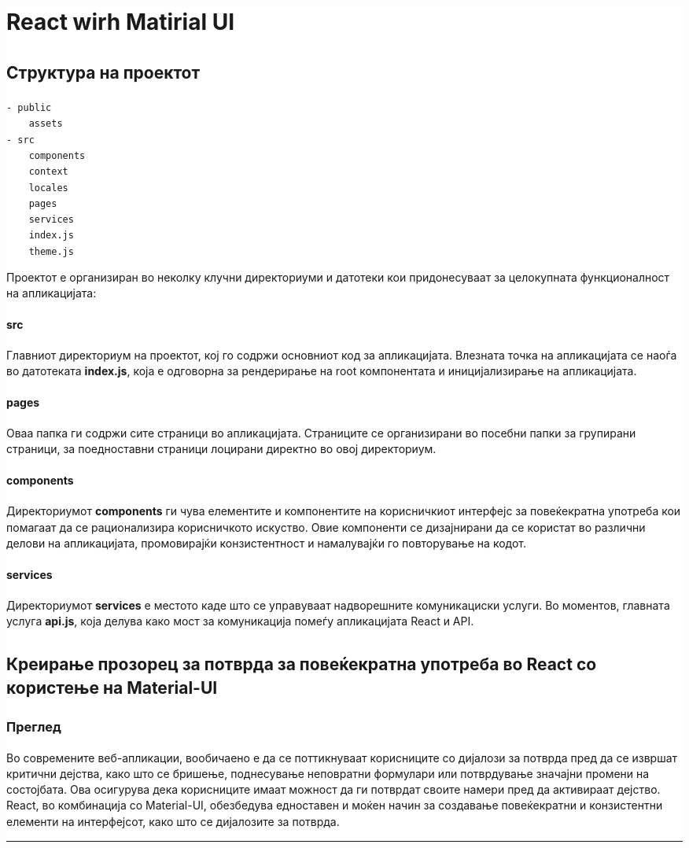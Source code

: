 # React wirh Matirial UI

## Структура на проектот
```bash
- public
    assets
- src
    components
    context
    locales
    pages
    services
    index.js
    theme.js
```

Проектот е организиран во неколку клучни директориуми и датотеки кои придонесуваат за целокупната функционалност на апликацијата:

#### **src**
Главниот директориум на проектот, кој го содржи основниот код за апликацијата. Влезната точка на апликацијата се наоѓа во датотеката **index.js**, која е одговорна за рендерирање на root компонентата и иницијализирање на апликацијата.

#### **pages**
Оваа папка ги содржи сите страници во апликацијата. Страниците се организирани во посебни папки за групирани страници, за поедноставни страници лоцирани директно во овој директориум.

#### **components**
Директориумот **components** ги чува елементите и компонентите на корисничкиот интерфејс за повеќекратна употреба кои помагаат да се рационализира корисничкото искуство. Овие компоненти се дизајнирани да се користат во различни делови на апликацијата, промовирајќи конзистентност и намалувајќи го повторување на кодот.

#### **services**
Директориумот **services** е местото каде што се управуваат надворешните комуникациски услуги. Во моментов, главната услуга **api.js**, која делува како мост за комуникација помеѓу апликацијата React и API.


## Креирањe прозорец за потврда за повеќекратна употреба во React со користење на Material-UI

### Преглед

Во современите веб-апликации, вообичаено е да се поттикнуваат корисниците со дијалози за потврда пред да се извршат критични дејства, како што се бришење, поднесување неповратни формулари или потврдување значајни промени на состојбата. Ова осигурува дека корисниците имаат можност да ги потврдат своите намери пред да активираат дејство. React, во комбинација со Material-UI, обезбедува едноставен и моќен начин за создавање повеќекратни и конзистентни елементи на интерфејсот, како што се дијалозите за потврда. 

---